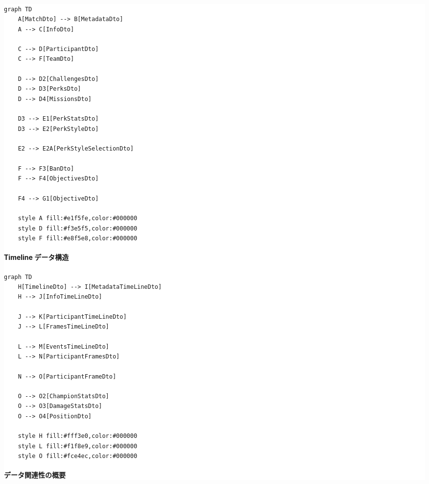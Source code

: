 ```mermaid
graph TD
    A[MatchDto] --> B[MetadataDto]
    A --> C[InfoDto]
    
    C --> D[ParticipantDto]
    C --> F[TeamDto]
    
    D --> D2[ChallengesDto]
    D --> D3[PerksDto]
    D --> D4[MissionsDto]
    
    D3 --> E1[PerkStatsDto]
    D3 --> E2[PerkStyleDto]
    
    E2 --> E2A[PerkStyleSelectionDto]
    
    F --> F3[BanDto]
    F --> F4[ObjectivesDto]
    
    F4 --> G1[ObjectiveDto]
    
    style A fill:#e1f5fe,color:#000000
    style D fill:#f3e5f5,color:#000000
    style F fill:#e8f5e8,color:#000000
```

#### Timeline データ構造

```mermaid
graph TD
    H[TimelineDto] --> I[MetadataTimeLineDto]
    H --> J[InfoTimeLineDto]
    
    J --> K[ParticipantTimeLineDto]
    J --> L[FramesTimeLineDto]
    
    L --> M[EventsTimeLineDto]
    L --> N[ParticipantFramesDto]
    
    N --> O[ParticipantFrameDto]
    
    O --> O2[ChampionStatsDto]
    O --> O3[DamageStatsDto]
    O --> O4[PositionDto]
    
    style H fill:#fff3e0,color:#000000
    style L fill:#f1f8e9,color:#000000
    style O fill:#fce4ec,color:#000000
```

#### データ関連性の概要
